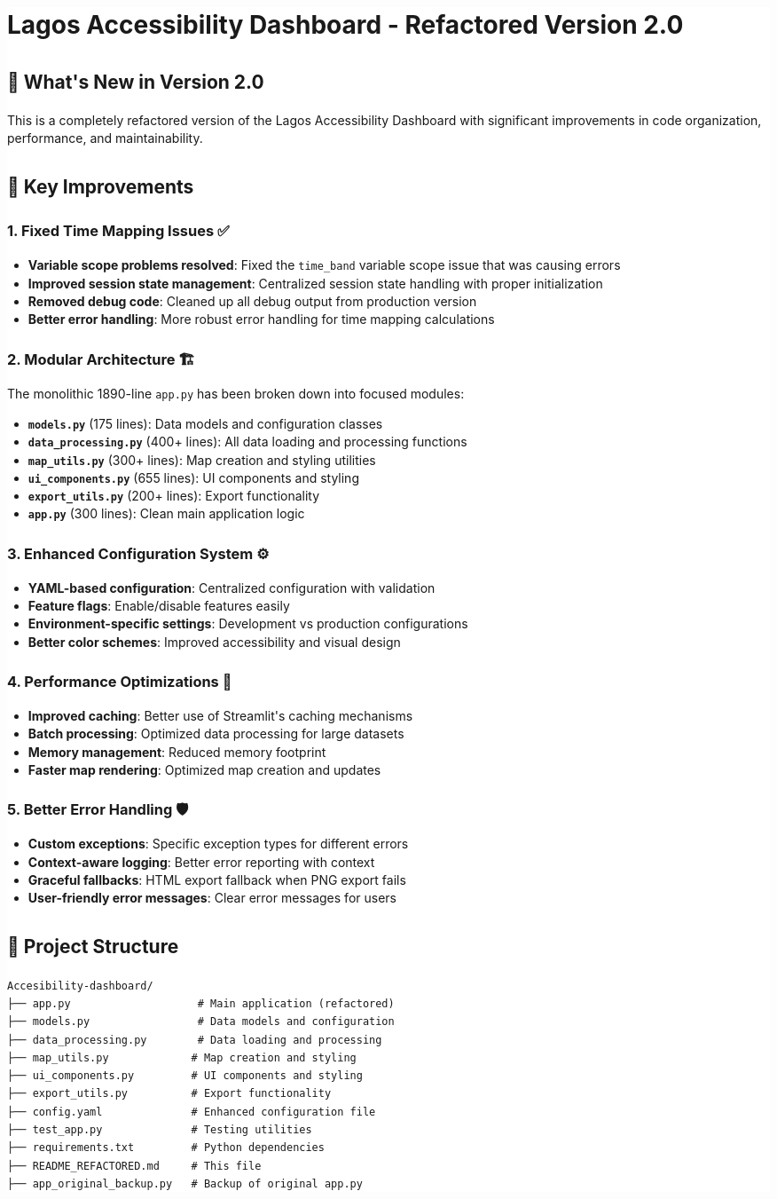 # Lagos Accessibility Dashboard - Refactored Version 2.0

## 🎉 What's New in Version 2.0

This is a completely refactored version of the Lagos Accessibility Dashboard with significant improvements in code organization, performance, and maintainability.

## 🚀 Key Improvements

### 1. **Fixed Time Mapping Issues** ✅
- **Variable scope problems resolved**: Fixed the `time_band` variable scope issue that was causing errors
- **Improved session state management**: Centralized session state handling with proper initialization
- **Removed debug code**: Cleaned up all debug output from production version
- **Better error handling**: More robust error handling for time mapping calculations

### 2. **Modular Architecture** 🏗️
The monolithic 1890-line `app.py` has been broken down into focused modules:

- **`models.py`** (175 lines): Data models and configuration classes
- **`data_processing.py`** (400+ lines): All data loading and processing functions
- **`map_utils.py`** (300+ lines): Map creation and styling utilities
- **`ui_components.py`** (655 lines): UI components and styling
- **`export_utils.py`** (200+ lines): Export functionality
- **`app.py`** (300 lines): Clean main application logic

### 3. **Enhanced Configuration System** ⚙️
- **YAML-based configuration**: Centralized configuration with validation
- **Feature flags**: Enable/disable features easily
- **Environment-specific settings**: Development vs production configurations
- **Better color schemes**: Improved accessibility and visual design

### 4. **Performance Optimizations** 🚀
- **Improved caching**: Better use of Streamlit's caching mechanisms
- **Batch processing**: Optimized data processing for large datasets
- **Memory management**: Reduced memory footprint
- **Faster map rendering**: Optimized map creation and updates

### 5. **Better Error Handling** 🛡️
- **Custom exceptions**: Specific exception types for different errors
- **Context-aware logging**: Better error reporting with context
- **Graceful fallbacks**: HTML export fallback when PNG export fails
- **User-friendly error messages**: Clear error messages for users

## 📁 Project Structure

```
Accesibility-dashboard/
├── app.py                    # Main application (refactored)
├── models.py                 # Data models and configuration
├── data_processing.py        # Data loading and processing
├── map_utils.py             # Map creation and styling
├── ui_components.py         # UI components and styling
├── export_utils.py          # Export functionality
├── config.yaml              # Enhanced configuration file
├── test_app.py              # Testing utilities
├── requirements.txt         # Python dependencies
├── README_REFACTORED.md     # This file
├── app_original_backup.py   # Backup of original app.py
```